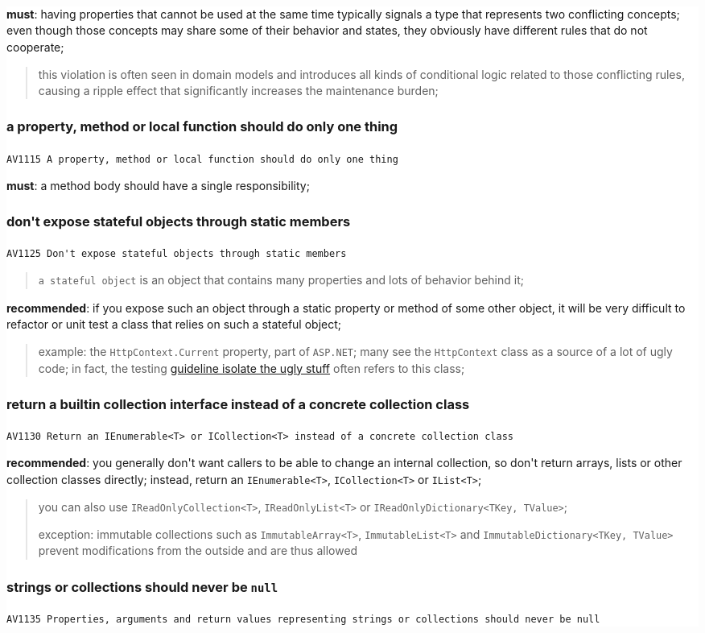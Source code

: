 **must**: having properties that cannot be used at the same time typically
signals a type that represents two conflicting concepts; even though those
concepts may share some of their behavior and states, they obviously have
different rules that do not cooperate;

> this violation is often seen in domain models and introduces all kinds of
> conditional logic related to those conflicting rules, causing a ripple effect
> that significantly increases the maintenance burden;

### a property, method or local function should do only one thing

`AV1115 A property, method or local function should do only one thing`

**must**: a method body should have a single responsibility;

### don't expose stateful objects through static members

`AV1125 Don't expose stateful objects through static members`

> `a stateful object` is an object that contains many properties and lots of
> behavior behind it;

**recommended**: if you expose such an object through a static property or
method of some other object, it will be very difficult to refactor or unit test
a class that relies on such a stateful object;

> example: the `HttpContext.Current` property, part of `ASP.NET`; many see the
> `HttpContext` class as a source of a lot of ugly code; in fact, the testing
> [guideline isolate the ugly stuff](http://codebetter.com/jeremymiller/2005/10/21/haacked-on-tdd-and-jeremys-first-rule-of-tdd/)
> often refers to this class;

### return a builtin collection interface instead of a concrete collection class

`AV1130 Return an IEnumerable<T> or ICollection<T> instead of a concrete
collection class`

**recommended**: you generally don't want callers to be able to change an
internal collection, so don't return arrays, lists or other collection classes
directly; instead, return an `IEnumerable<T>`, `ICollection<T>` or `IList<T>`;

> you can also use `IReadOnlyCollection<T>`, `IReadOnlyList<T>` or
> `IReadOnlyDictionary<TKey, TValue>`;
>
> exception: immutable collections such as `ImmutableArray<T>`,
> `ImmutableList<T>` and `ImmutableDictionary<TKey, TValue>` prevent
> modifications from the outside and are thus allowed

### strings or collections should never be `null`

`AV1135 Properties, arguments and return values representing strings or
collections should never be null`
